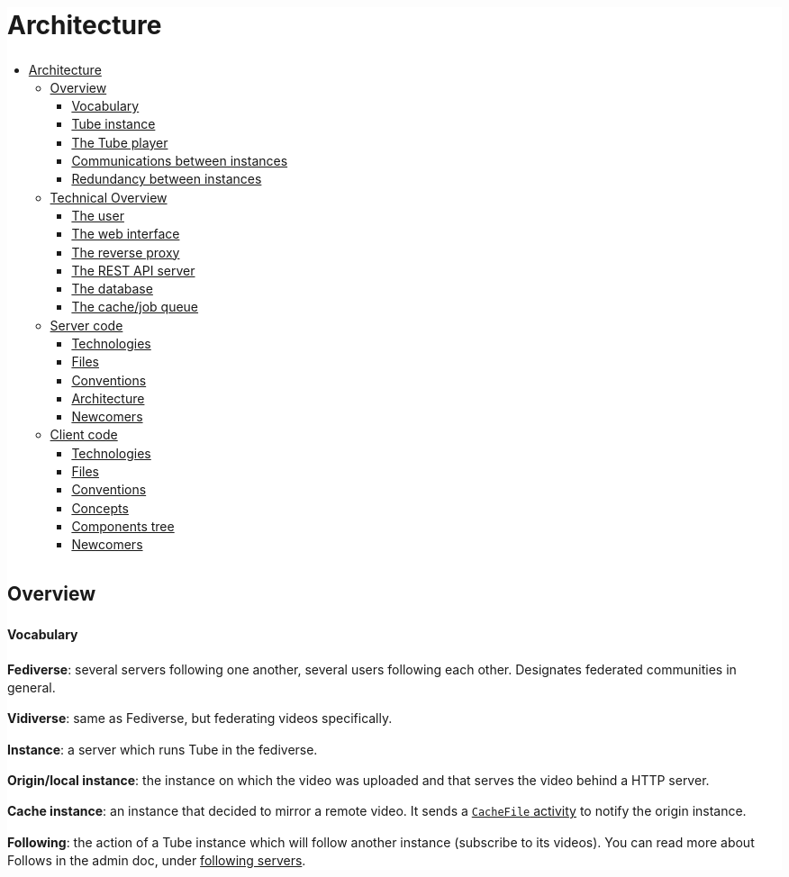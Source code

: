 # Architecture




- [Architecture](#architecture)
  - [Overview](#overview)
      - [Vocabulary](#vocabulary)
      - [Tube instance](#tube-instance)
      - [The Tube player](#the-tube-player)
      - [Communications between instances](#communications-between-instances)
      - [Redundancy between instances](#redundancy-between-instances)
  - [Technical Overview](#technical-overview)
      - [The user](#the-user)
      - [The web interface](#the-web-interface)
      - [The reverse proxy](#the-reverse-proxy)
      - [The REST API server](#the-rest-api-server)
      - [The database](#the-database)
      - [The cache/job queue](#the-cachejob-queue)
  - [Server code](#server-code)
      - [Technologies](#technologies)
      - [Files](#files)
      - [Conventions](#conventions)
      - [Architecture](#architecture-1)
      - [Newcomers](#newcomers)
  - [Client code](#client-code)
      - [Technologies](#technologies-1)
      - [Files](#files-1)
      - [Conventions](#conventions-1)
      - [Concepts](#concepts)
      - [Components tree](#components-tree)
      - [Newcomers](#newcomers-1)



## Overview

#### Vocabulary

**Fediverse**: several servers following one another, several users
following each other. Designates federated communities in general.

**Vidiverse**: same as Fediverse, but federating videos specifically.

**Instance**: a server which runs Tube in the fediverse.

**Origin/local instance**: the instance on which the video was uploaded and that serves the video behind a HTTP server.

**Cache instance**: an instance that decided to mirror a remote video. It sends a [`CacheFile` activity](api-activitypub) to notify the origin instance.

**Following**: the action of a Tube instance which will follow another
instance (subscribe to its videos). You can read more about Follows in the admin doc,
under [following servers](admin-following-instances).
